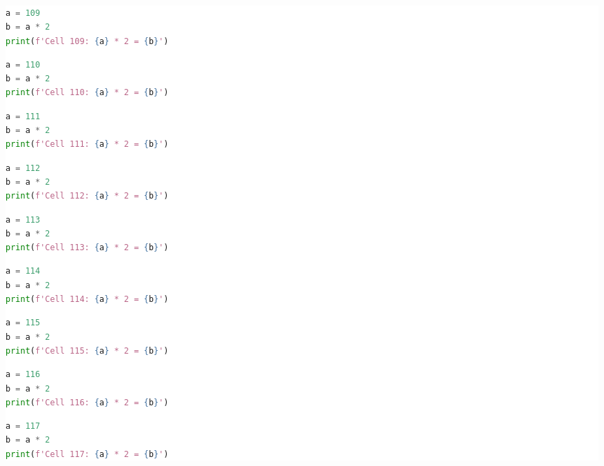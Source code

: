 
```python
a = 109
b = a * 2
print(f'Cell 109: {a} * 2 = {b}')
```


```python
a = 110
b = a * 2
print(f'Cell 110: {a} * 2 = {b}')
```


```python
a = 111
b = a * 2
print(f'Cell 111: {a} * 2 = {b}')
```


```python
a = 112
b = a * 2
print(f'Cell 112: {a} * 2 = {b}')
```


```python
a = 113
b = a * 2
print(f'Cell 113: {a} * 2 = {b}')
```


```python
a = 114
b = a * 2
print(f'Cell 114: {a} * 2 = {b}')
```


```python
a = 115
b = a * 2
print(f'Cell 115: {a} * 2 = {b}')
```


```python
a = 116
b = a * 2
print(f'Cell 116: {a} * 2 = {b}')
```


```python
a = 117
b = a * 2
print(f'Cell 117: {a} * 2 = {b}')
```
